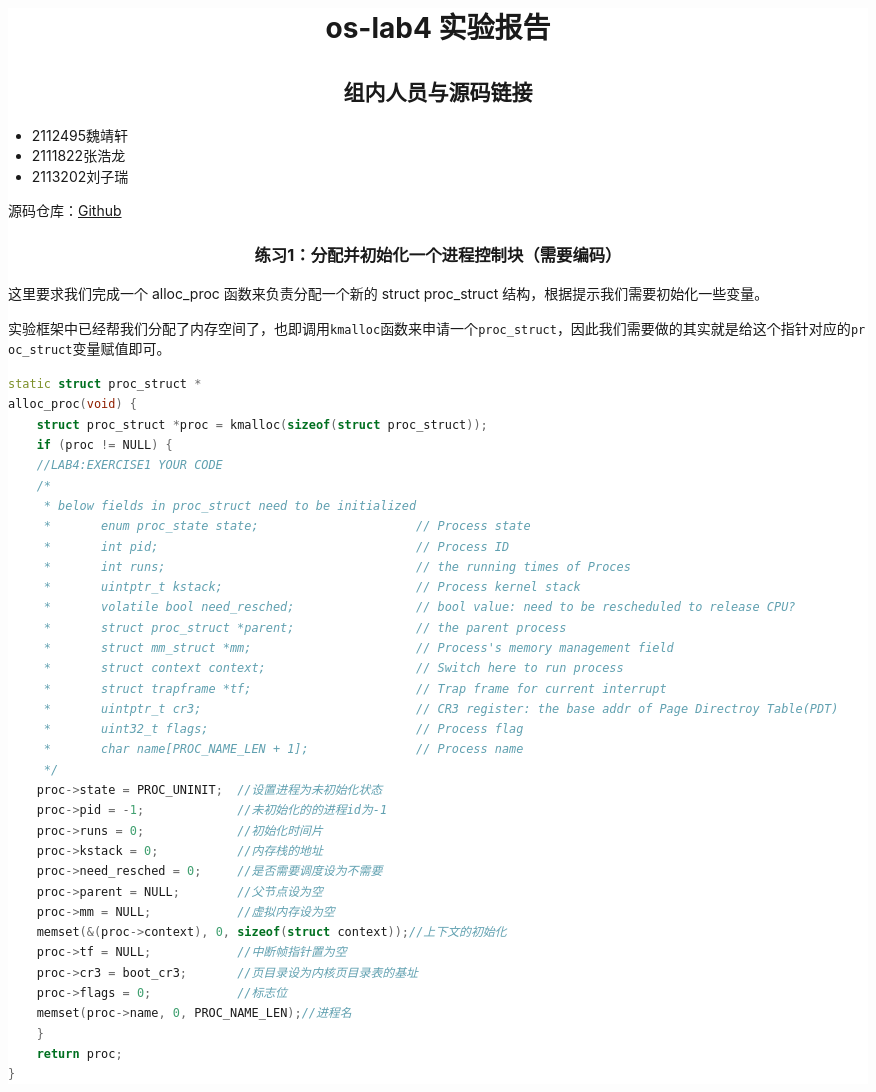 # <center>os-lab4 实验报告

## <center>组内人员与源码链接

- 2112495魏靖轩
- 2111822张浩龙
- 2113202刘子瑞

源码仓库：[Github](https://github.com/J1ngxuanWei/Operating-System/tree/main/lab4)

### <center>练习1：分配并初始化一个进程控制块（需要编码）

这里要求我们完成一个 alloc_proc 函数来负责分配一个新的 struct proc_struct 结构，根据提示我们需要初始化一些变量。

实验框架中已经帮我们分配了内存空间了，也即调用`kmalloc`函数来申请一个`proc_struct`，因此我们需要做的其实就是给这个指针对应的`proc_struct`变量赋值即可。

```cpp
static struct proc_struct *
alloc_proc(void) {
    struct proc_struct *proc = kmalloc(sizeof(struct proc_struct));
    if (proc != NULL) {
    //LAB4:EXERCISE1 YOUR CODE
    /*
     * below fields in proc_struct need to be initialized
     *       enum proc_state state;                      // Process state
     *       int pid;                                    // Process ID
     *       int runs;                                   // the running times of Proces
     *       uintptr_t kstack;                           // Process kernel stack
     *       volatile bool need_resched;                 // bool value: need to be rescheduled to release CPU?
     *       struct proc_struct *parent;                 // the parent process
     *       struct mm_struct *mm;                       // Process's memory management field
     *       struct context context;                     // Switch here to run process
     *       struct trapframe *tf;                       // Trap frame for current interrupt
     *       uintptr_t cr3;                              // CR3 register: the base addr of Page Directroy Table(PDT)
     *       uint32_t flags;                             // Process flag
     *       char name[PROC_NAME_LEN + 1];               // Process name
     */
    proc->state = PROC_UNINIT;  //设置进程为未初始化状态
    proc->pid = -1;             //未初始化的的进程id为-1
    proc->runs = 0;             //初始化时间片
    proc->kstack = 0;           //内存栈的地址
    proc->need_resched = 0;     //是否需要调度设为不需要
    proc->parent = NULL;        //父节点设为空
    proc->mm = NULL;            //虚拟内存设为空
    memset(&(proc->context), 0, sizeof(struct context));//上下文的初始化
    proc->tf = NULL;            //中断帧指针置为空
    proc->cr3 = boot_cr3;       //页目录设为内核页目录表的基址
    proc->flags = 0;            //标志位
    memset(proc->name, 0, PROC_NAME_LEN);//进程名
    }
    return proc;
}
```
